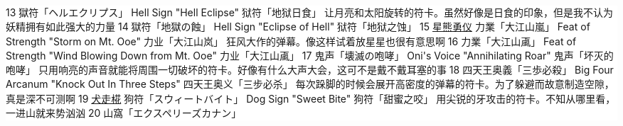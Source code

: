 <td>13</td>
<td>獄符「ヘルエクリプス」</td>
<td>Hell Sign "Hell Eclipse"</td>
<td>狱符「地狱日食」</td>
<td>
</td>
<td rowspan="2">让月亮和太阳旋转的符卡。虽然好像是日食的印象，但是我不认为妖精拥有如此强大的力量
</td></tr>
<tr>
<td>14</td>
<td>獄符「地獄の蝕」</td>
<td>Hell Sign "Eclipse of Hell"</td>
<td>狱符「地狱之蚀」</td>
<td>
</td></tr>
<tr>
<td>15
</td>
<td rowspan="4"><a href="./星熊勇仪.md" title="星熊勇仪">星熊勇仪</a>
</td>
<td>力業「大江山嵐」</td>
<td>Feat of Strength "Storm on Mt. Ooe"</td>
<td>力业「大江山岚」</td>
<td>
</td>
<td rowspan="2">狂风大作的弹幕。像这样试着放星星也很有意思啊
</td></tr>
<tr>
<td>16</td>
<td>力業「大江山颪」</td>
<td>Feat of Strength "Wind Blowing Down from Mt. Ooe"</td>
<td>力业「大江山颪」</td>
<td>
</td></tr>
<tr>
<td>17</td>
<td>鬼声「壊滅の咆哮」</td>
<td>Oni's Voice "Annihilating Roar"</td>
<td>鬼声「坏灭的咆哮」</td>
<td></td>
<td>只用响亮的声音就能将周围一切破坏的符卡。好像有什么大声大会，这可不是戴不戴耳塞的事
</td></tr>
<tr>
<td>18</td>
<td>四天王奥義「三歩必殺」</td>
<td>Big Four Arcanum "Knock Out In Three Steps"</td>
<td>四天王奥义「三步必杀」</td>
<td></td>
<td>每次跺脚的时候会展开高密度的弹幕的符卡。为了躲避而故意制造空隙，真是深不可测啊
</td></tr>
<tr>
<td>19
</td>
<td rowspan="4"><a href="./犬走椛.md" title="犬走椛">犬走椛</a>
</td>
<td>狗符「スウィートバイト」</td>
<td>Dog Sign "Sweet Bite"</td>
<td>狗符「甜蜜之咬」</td>
<td></td>
<td>用尖锐的牙攻击的符卡。不知从哪里看，一进山就来势汹汹
</td></tr>
<tr>
<td>20</td>
<td>山窩「エクスペリーズカナン」</td>